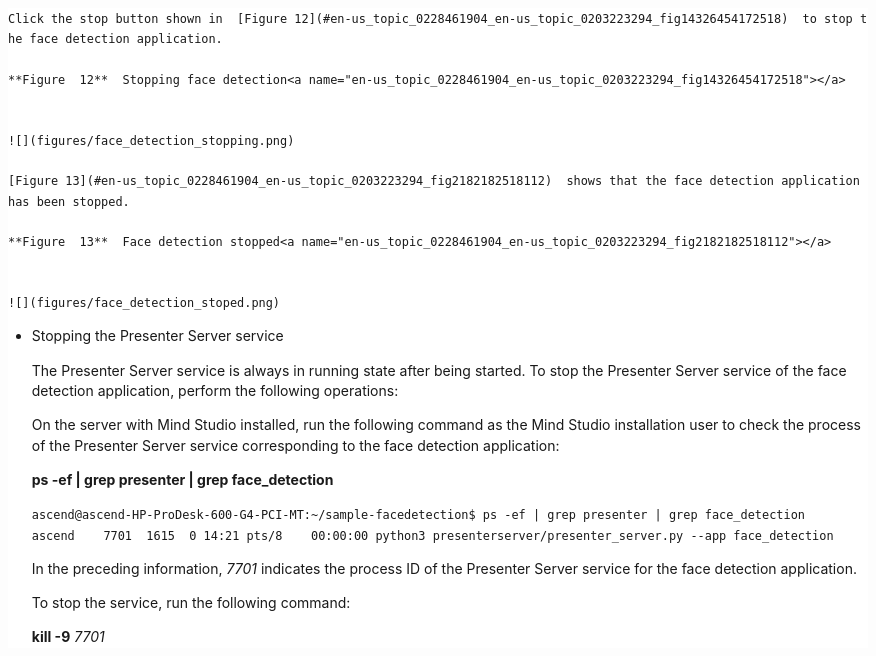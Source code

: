     Click the stop button shown in  [Figure 12](#en-us_topic_0228461904_en-us_topic_0203223294_fig14326454172518)  to stop the face detection application.

    **Figure  12**  Stopping face detection<a name="en-us_topic_0228461904_en-us_topic_0203223294_fig14326454172518"></a>  
    

    ![](figures/face_detection_stopping.png)

    [Figure 13](#en-us_topic_0228461904_en-us_topic_0203223294_fig2182182518112)  shows that the face detection application has been stopped.

    **Figure  13**  Face detection stopped<a name="en-us_topic_0228461904_en-us_topic_0203223294_fig2182182518112"></a>  
    

    ![](figures/face_detection_stoped.png)

-   Stopping the Presenter Server service

    The Presenter Server service is always in running state after being started. To stop the Presenter Server service of the face detection application, perform the following operations:

    On the server with  Mind Studio  installed, run the following command as the  Mind Studio  installation user to check the process of the Presenter Server service corresponding to the face detection application:

    **ps -ef | grep presenter | grep face\_detection**

    ```
    ascend@ascend-HP-ProDesk-600-G4-PCI-MT:~/sample-facedetection$ ps -ef | grep presenter | grep face_detection
    ascend    7701  1615  0 14:21 pts/8    00:00:00 python3 presenterserver/presenter_server.py --app face_detection
    ```

    In the preceding information,  _7701_  indicates the process ID of the Presenter Server service for the face detection application.

    To stop the service, run the following command:

    **kill -9** _7701_


